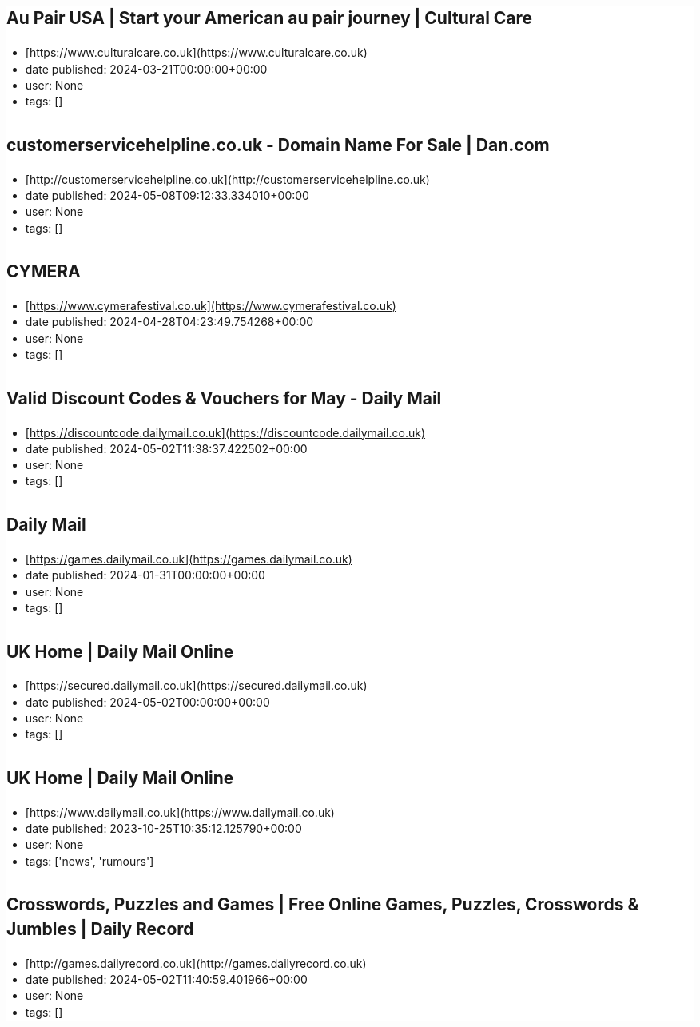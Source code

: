 ## Au Pair USA | Start your American au pair journey | Cultural Care
 - [https://www.culturalcare.co.uk](https://www.culturalcare.co.uk)
 - date published: 2024-03-21T00:00:00+00:00
 - user: None
 - tags: []

## customerservicehelpline.co.uk - Domain Name For Sale | Dan.com
 - [http://customerservicehelpline.co.uk](http://customerservicehelpline.co.uk)
 - date published: 2024-05-08T09:12:33.334010+00:00
 - user: None
 - tags: []

## CYMERA
 - [https://www.cymerafestival.co.uk](https://www.cymerafestival.co.uk)
 - date published: 2024-04-28T04:23:49.754268+00:00
 - user: None
 - tags: []

## Valid Discount Codes & Vouchers for May - Daily Mail
 - [https://discountcode.dailymail.co.uk](https://discountcode.dailymail.co.uk)
 - date published: 2024-05-02T11:38:37.422502+00:00
 - user: None
 - tags: []

## Daily Mail
 - [https://games.dailymail.co.uk](https://games.dailymail.co.uk)
 - date published: 2024-01-31T00:00:00+00:00
 - user: None
 - tags: []

## UK Home | Daily Mail Online
 - [https://secured.dailymail.co.uk](https://secured.dailymail.co.uk)
 - date published: 2024-05-02T00:00:00+00:00
 - user: None
 - tags: []

## UK Home | Daily Mail Online
 - [https://www.dailymail.co.uk](https://www.dailymail.co.uk)
 - date published: 2023-10-25T10:35:12.125790+00:00
 - user: None
 - tags: ['news', 'rumours']

## Crosswords, Puzzles and Games | Free Online Games, Puzzles, Crosswords & Jumbles | Daily Record
 - [http://games.dailyrecord.co.uk](http://games.dailyrecord.co.uk)
 - date published: 2024-05-02T11:40:59.401966+00:00
 - user: None
 - tags: []
